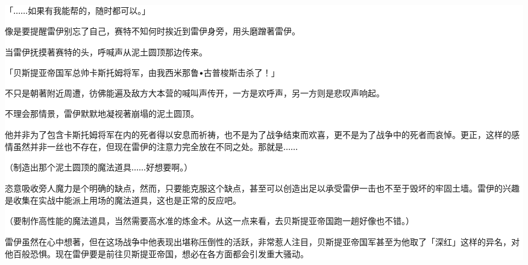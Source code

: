 「……如果有我能帮的，随时都可以。」

像是要提醒雷伊别忘了自己，赛特不知何时挨近到雷伊身旁，用头磨蹭著雷伊。

当雷伊抚摸著赛特的头，呼喊声从泥土圆顶那边传来。

「贝斯提亚帝国军总帅卡斯托姆将军，由我西米那鲁•古普梭斯击杀了！」

不只是朝著附近周遭，彷佛能遍及敌方大本营的喊叫声传开，一方是欢呼声，另一方则是悲叹声响起。

不理会那情景，雷伊默默地凝视著崩塌的泥土圆顶。

他并非为了包含卡斯托姆将军在内的死者得以安息而祈祷，也不是为了战争结束而欢喜，更不是为了战争中的死者而哀悼。更正，这样的感情虽然并非一丝也不存在，但现在雷伊的注意力完全放在不同之处。那就是……

（制造出那个泥土圆顶的魔法道具……好想要啊。）

恣意吸收旁人魔力是个明确的缺点，然而，只要能克服这个缺点，甚至可以创造出足以承受雷伊一击也不至于毁坏的牢固土墙。雷伊的兴趣是收集在实战中能派上用场的魔法道具，这也是正常的反应吧。

（要制作高性能的魔法道具，当然需要高水准的炼金术。从这一点来看，去贝斯提亚帝国跑一趟好像也不错。）

雷伊虽然在心中想著，但在这场战争中他表现出堪称压倒性的活跃，非常惹人注目，贝斯提亚帝国军甚至为他取了「深红」这样的异名，对他百般恐惧。现在雷伊要是前往贝斯提亚帝国，想必在各方面都会引发重大骚动。

